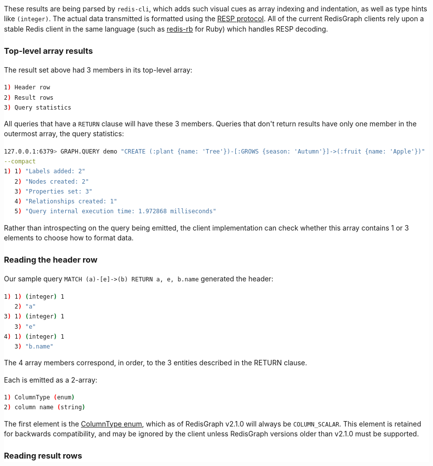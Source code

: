 These results are being parsed by `redis-cli`, which adds such visual cues as array indexing and indentation, as well as type hints like `(integer)`. The actual data transmitted is formatted using the [RESP protocol](https://redis.io/topics/protocol). All of the current RedisGraph clients rely upon a stable Redis client in the same language (such as [redis-rb](https://github.com/redis/redis-rb) for Ruby) which handles RESP decoding. 

### Top-level array results

The result set above had 3 members in its top-level array:
```sh
1) Header row
2) Result rows
3) Query statistics
```

All queries that have a `RETURN` clause will have these 3 members. Queries that don't return results have only one member in the outermost array, the query statistics:
```sh
127.0.0.1:6379> GRAPH.QUERY demo "CREATE (:plant {name: 'Tree'})-[:GROWS {season: 'Autumn'}]->(:fruit {name: 'Apple'})" --compact
1) 1) "Labels added: 2"
   2) "Nodes created: 2"
   3) "Properties set: 3"
   4) "Relationships created: 1"
   5) "Query internal execution time: 1.972868 milliseconds"
```

Rather than introspecting on the query being emitted, the client implementation can check whether this array contains 1 or 3 elements to choose how to format data. 

### Reading the header row

Our sample query `MATCH (a)-[e]->(b) RETURN a, e, b.name` generated the header:
```sh
1) 1) (integer) 1
   2) "a"
3) 1) (integer) 1
   3) "e"
4) 1) (integer) 1
   3) "b.name"
```

The 4 array members correspond, in order, to the 3 entities described in the RETURN clause.

Each is emitted as a 2-array:
```sh
1) ColumnType (enum)
2) column name (string)
```

The first element is the [ColumnType enum](https://github.com/RedisGraph/RedisGraph/blob/master/src/resultset/formatters/resultset_formatter.h#L14-L19), which as of RedisGraph v2.1.0 will always be `COLUMN_SCALAR`. This element is retained for backwards compatibility, and may be ignored by the client unless RedisGraph versions older than v2.1.0 must be supported.

### Reading result rows

